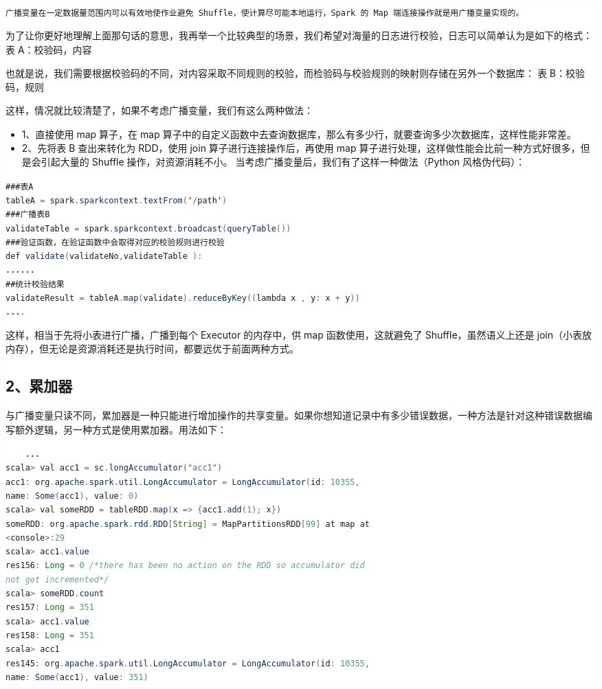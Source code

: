 `广播变量在一定数据量范围内可以有效地使作业避免 Shuffle，使计算尽可能本地运行，Spark 的 Map 端连接操作就是用广播变量实现的。`


为了让你更好地理解上面那句话的意思，我再举一个比较典型的场景，我们希望对海量的日志进行校验，日志可以简单认为是如下的格式：
表 A：校验码，内容

也就是说，我们需要根据校验码的不同，对内容采取不同规则的校验，而检验码与校验规则的映射则存储在另外一个数据库：
表 B：校验码，规则

这样，情况就比较清楚了，如果不考虑广播变量，我们有这么两种做法：

- 1、直接使用 map 算子，在 map 算子中的自定义函数中去查询数据库，那么有多少行，就要查询多少次数据库，这样性能非常差。
- 2、先将表 B 查出来转化为 RDD，使用 join 算子进行连接操作后，再使用 map 算子进行处理，这样做性能会比前一种方式好很多，但是会引起大量的 Shuffle 操作，对资源消耗不小。
当考虑广播变量后，我们有了这样一种做法（Python 风格伪代码）：

```java
###表A
tableA = spark.sparkcontext.textFrom('/path')
###广播表B
validateTable = spark.sparkcontext.broadcast(queryTable())
###验证函数，在验证函数中会取得对应的校验规则进行校验
def validate(validateNo,validateTable ):
......
##统计校验结果
validateResult = tableA.map(validate).reduceByKey((lambda x , y: x + y))
....

```

这样，相当于先将小表进行广播，广播到每个 Executor 的内存中，供 map 函数使用，这就避免了 Shuffle，虽然语义上还是 join（小表放内存），但无论是资源消耗还是执行时间，都要远优于前面两种方式。



## 2、累加器
与广播变量只读不同，累加器是一种只能进行增加操作的共享变量。如果你想知道记录中有多少错误数据，一种方法是针对这种错误数据编写额外逻辑，另一种方式是使用累加器。用法如下：

```java
    ...
scala> val acc1 = sc.longAccumulator("acc1")
acc1: org.apache.spark.util.LongAccumulator = LongAccumulator(id: 10355,
name: Some(acc1), value: 0)
scala> val someRDD = tableRDD.map(x => {acc1.add(1); x})
someRDD: org.apache.spark.rdd.RDD[String] = MapPartitionsRDD[99] at map at
<console>:29
scala> acc1.value
res156: Long = 0 /*there has been no action on the RDD so accumulator did
not get incremented*/
scala> someRDD.count
res157: Long = 351
scala> acc1.value
res158: Long = 351
scala> acc1
res145: org.apache.spark.util.LongAccumulator = LongAccumulator(id: 10355,
name: Some(acc1), value: 351)
```
